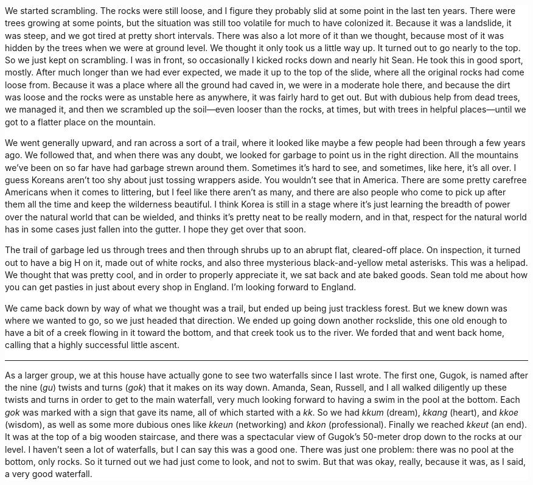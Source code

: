 We started scrambling. The rocks were still loose, and I figure they probably
slid at some point in the last ten years. There were trees growing at some
points, but the situation was still too volatile for much to have colonized it.
Because it was a landslide, it was steep, and we got tired at pretty short
intervals. There was also a lot more of it than we thought, because most of it
was hidden by the trees when we were at ground level. We thought it only took
us a little way up. It turned out to go nearly to the top. So we just kept on
scrambling. I was in front, so occasionally I kicked rocks down and nearly hit
Sean. He took this in good sport, mostly. After much longer than we had ever
expected, we made it up to the top of the slide, where all the original rocks
had come loose from. Because it was a place where all the ground had caved in,
we were in a moderate hole there, and because the dirt was loose and the rocks
were as unstable here as anywhere, it was fairly hard to get out. But with
dubious help from dead trees, we managed it, and then we scrambled up the
soil—even looser than the rocks, at times, but with trees in helpful
places—until we got to a flatter place on the mountain.

We went generally upward, and ran across a sort of a trail, where it looked
like maybe a few people had been through a few years ago. We followed that, and
when there was any doubt, we looked for garbage to point us in the right
direction. All the mountains we’ve been on so far have had garbage strewn
around them. Sometimes it’s hard to see, and sometimes, like here,
it’s all over. I guess Koreans aren’t too shy about just tossing
wrappers aside. You wouldn’t see that in America. There are some pretty
carefree Americans when it comes to littering, but I feel like there
aren’t as many, and there are also people who come to pick up after them
all the time and keep the wilderness beautiful. I think Korea is still in a
stage where it’s just learning the breadth of power over the natural
world that can be wielded, and thinks it’s pretty neat to be really
modern, and in that, respect for the natural world has in some cases just
fallen into the gutter. I hope they get over that soon.

The trail of garbage led us through trees and then through shrubs up to an
abrupt flat, cleared-off place. On inspection, it turned out to have a big H on
it, made out of white rocks, and also three mysterious black-and-yellow metal
asterisks. This was a helipad. We thought that was pretty cool, and in order to
properly appreciate it, we sat back and ate baked goods. Sean told me about how
you can get pasties in just about every shop in England. I’m looking
forward to England.

We came back down by way of what we thought was a trail, but ended up being
just trackless forest. But we knew down was where we wanted to go, so we just
headed that direction. We ended up going down another rockslide, this one old
enough to have a bit of a creek flowing in it toward the bottom, and that creek
took us to the river. We forded that and went back home, calling that a highly
successful little ascent.

* * * 

As a larger group, we at this house have actually gone to see two waterfalls
since I last wrote. The first one, Gugok, is named after the nine (*gu*) twists
and turns (*gok*) that it makes on its way down. Amanda, Sean, Russell, and I
all walked diligently up these twists and turns in order to get to the main
waterfall, very much looking forward to having a swim in the pool at the
bottom. Each *gok* was marked with a sign that gave its name, all of which
started with a *kk*. So we had *kkum* (dream), *kkang* (heart), and *kkoe*
(wisdom), as well as some more dubious ones like *kkeun* (networking) and
*kkon* (professional). Finally we reached *kkeut* (an end). It was at the top
of a big wooden staircase, and there was a spectacular view of Gugok’s
50-meter drop down to the rocks at our level. I haven’t seen a lot of
waterfalls, but I can say this was a good one. There was just one problem:
there was no pool at the bottom, only rocks. So it turned out we had just come
to look, and not to swim. But that was okay, really, because it was, as I said,
a very good waterfall.
